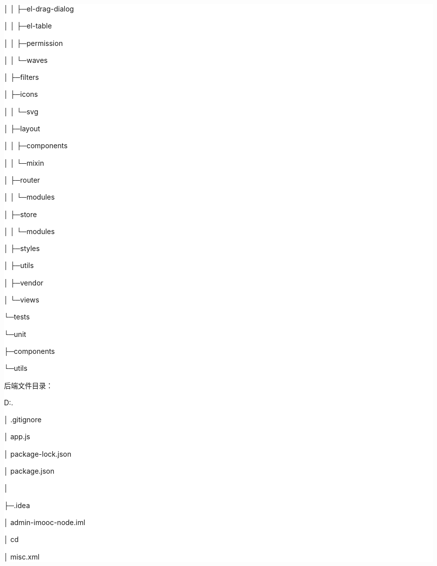 │ │ ├─el-drag-dialog

│ │ ├─el-table

│ │ ├─permission

│ │ └─waves

│ ├─filters

│ ├─icons

│ │ └─svg

│ ├─layout

│ │ ├─components

│ │ └─mixin

│ ├─router

│ │ └─modules

│ ├─store

│ │ └─modules

│ ├─styles

│ ├─utils

│ ├─vendor

│ └─views

└─tests

└─unit

├─components

└─utils

后端文件目录：

D:.

│ .gitignore

│ app.js

│ package-lock.json

│ package.json

│

├─.idea

│ admin-imooc-node.iml

│ cd

│ misc.xml
